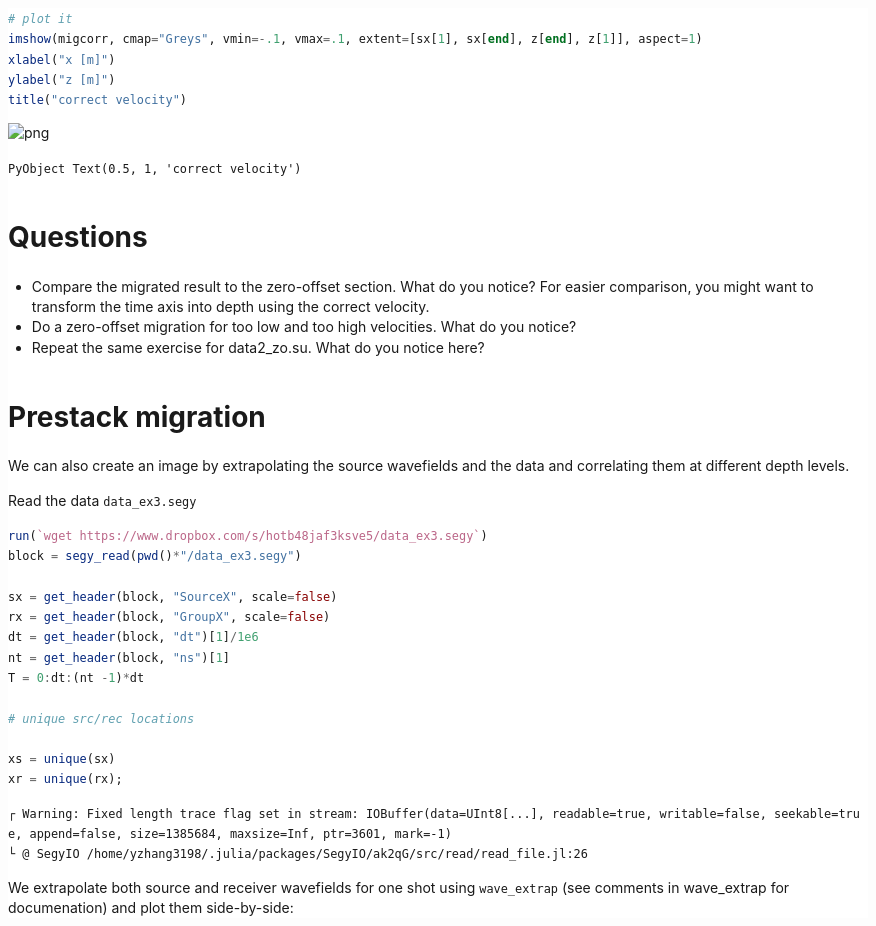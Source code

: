 
```julia
# plot it
imshow(migcorr, cmap="Greys", vmin=-.1, vmax=.1, extent=[sx[1], sx[end], z[end], z[1]], aspect=1)
xlabel("x [m]")
ylabel("z [m]")
title("correct velocity")
```


![png](../img/E3_output_20_0.png)





    PyObject Text(0.5, 1, 'correct velocity')



# Questions

 - Compare the migrated result to the zero-offset section. What do you notice? For easier comparison, you might want to transform the time axis into depth using the correct velocity.
 - Do a zero-offset migration for too low and too high velocities. What do you notice?
 - Repeat the same exercise for data2_zo.su. What do you notice here?

# Prestack migration
We can also create an image by extrapolating the source wavefields and the data and correlating them at different depth levels.

Read the data `data_ex3.segy`


```julia
run(`wget https://www.dropbox.com/s/hotb48jaf3ksve5/data_ex3.segy`)
block = segy_read(pwd()*"/data_ex3.segy")

sx = get_header(block, "SourceX", scale=false)
rx = get_header(block, "GroupX", scale=false)
dt = get_header(block, "dt")[1]/1e6
nt = get_header(block, "ns")[1]
T = 0:dt:(nt -1)*dt

# unique src/rec locations

xs = unique(sx)
xr = unique(rx);
```

    ┌ Warning: Fixed length trace flag set in stream: IOBuffer(data=UInt8[...], readable=true, writable=false, seekable=true, append=false, size=1385684, maxsize=Inf, ptr=3601, mark=-1)
    └ @ SegyIO /home/yzhang3198/.julia/packages/SegyIO/ak2qG/src/read/read_file.jl:26


We extrapolate both source and receiver wavefields for one shot using `wave_extrap` (see comments in wave_extrap for documenation) and plot them side-by-side:

